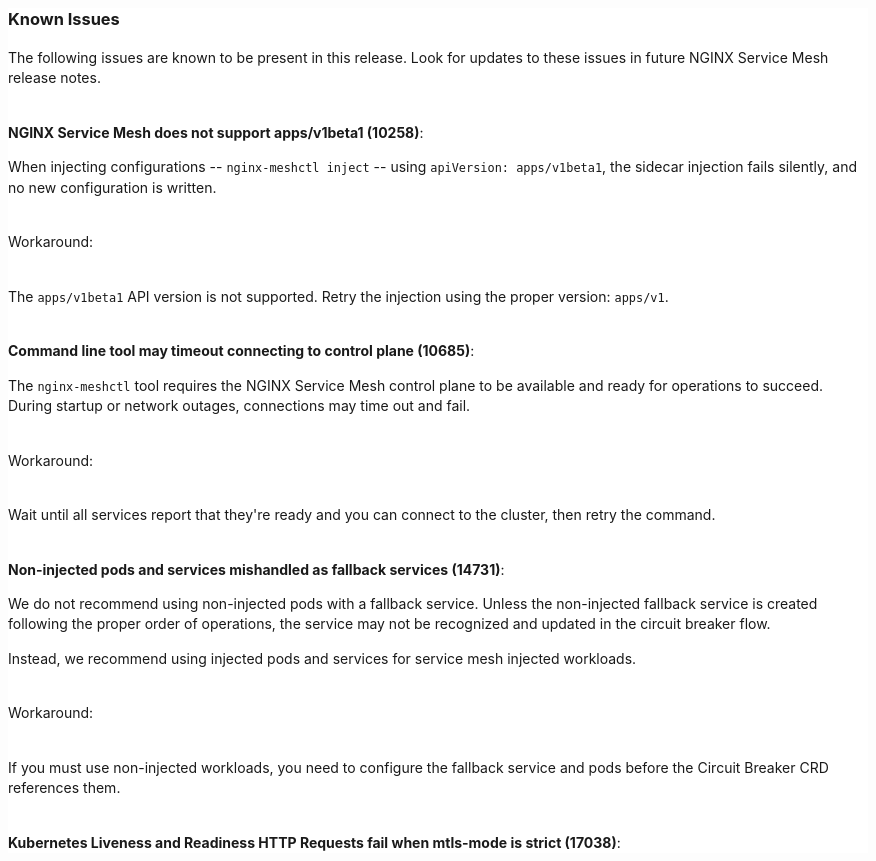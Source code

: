 
<span id="060-issues"></a>

### Known Issues

The following issues are known to be present in this release. Look for updates to these issues in future NGINX Service Mesh release notes.
<br/><br/>


**NGINX Service Mesh does not support apps/v1beta1 (10258)**:
  <br/>

  When injecting configurations -- `nginx-meshctl inject` -- using `apiVersion: apps/v1beta1`, the sidecar injection fails silently, and no new configuration is written.

  <br/>
  Workaround:
  <br/><br/>

  The `apps/v1beta1` API version is not supported. Retry the injection using the proper version: `apps/v1`.
  <br/><br/>


**Command line tool may timeout connecting to control plane (10685)**:
  <br/>

  The `nginx-meshctl` tool requires the NGINX Service Mesh control plane to be available and ready for operations to succeed. During startup or network outages, connections may time out and fail.

  <br/>
  Workaround:
  <br/><br/>

  Wait until all services report that they're ready and you can connect to the cluster, then retry the command.
  <br/><br/>


**Non-injected pods and services mishandled as fallback services (14731)**:
  <br/>

  We do not recommend using non-injected pods with a fallback service. Unless the non-injected fallback service is created following the proper order of operations, the service may not be recognized and updated in the circuit breaker flow.

  Instead, we recommend using injected pods and services for service mesh injected workloads.

  <br/>
  Workaround:
  <br/><br/>

  If you must use non-injected workloads, you need to configure the fallback service and pods before the Circuit Breaker CRD references them.
  <br/><br/>


**Kubernetes Liveness and Readiness HTTP Requests fail when mtls-mode is strict (17038)**:
  <br/>
